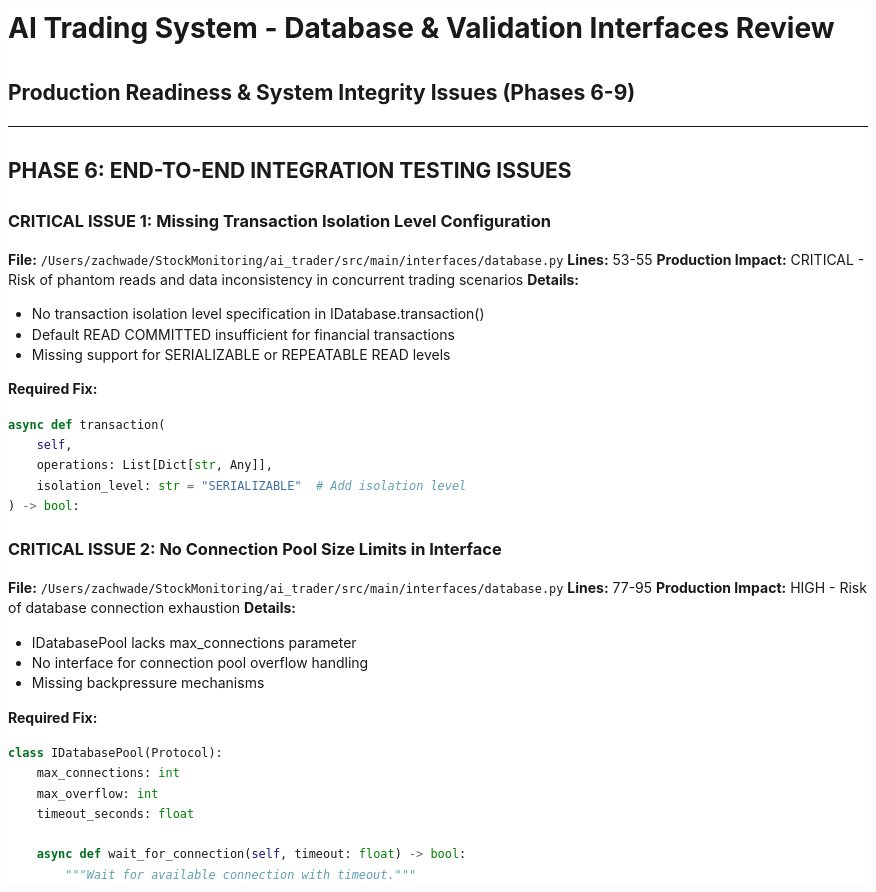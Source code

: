 # AI Trading System - Database & Validation Interfaces Review

## Production Readiness & System Integrity Issues (Phases 6-9)

---

## PHASE 6: END-TO-END INTEGRATION TESTING ISSUES

### CRITICAL ISSUE 1: Missing Transaction Isolation Level Configuration

**File:** `/Users/zachwade/StockMonitoring/ai_trader/src/main/interfaces/database.py`
**Lines:** 53-55
**Production Impact:** CRITICAL - Risk of phantom reads and data inconsistency in concurrent trading scenarios
**Details:**

- No transaction isolation level specification in IDatabase.transaction()
- Default READ COMMITTED insufficient for financial transactions
- Missing support for SERIALIZABLE or REPEATABLE READ levels

**Required Fix:**

```python
async def transaction(
    self,
    operations: List[Dict[str, Any]],
    isolation_level: str = "SERIALIZABLE"  # Add isolation level
) -> bool:
```

### CRITICAL ISSUE 2: No Connection Pool Size Limits in Interface

**File:** `/Users/zachwade/StockMonitoring/ai_trader/src/main/interfaces/database.py`
**Lines:** 77-95
**Production Impact:** HIGH - Risk of database connection exhaustion
**Details:**

- IDatabasePool lacks max_connections parameter
- No interface for connection pool overflow handling
- Missing backpressure mechanisms

**Required Fix:**

```python
class IDatabasePool(Protocol):
    max_connections: int
    max_overflow: int
    timeout_seconds: float

    async def wait_for_connection(self, timeout: float) -> bool:
        """Wait for available connection with timeout."""
```
